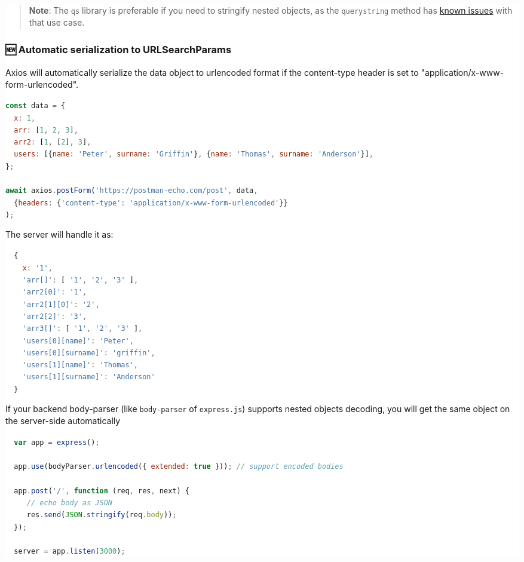 > **Note**: The `qs` library is preferable if you need to stringify nested objects, as the `querystring` method has [known issues](https://github.com/nodejs/node-v0.x-archive/issues/1665) with that use case.

### 🆕 Automatic serialization to URLSearchParams

Axios will automatically serialize the data object to urlencoded format if the content-type header is set to "application/x-www-form-urlencoded".

```js
const data = {
  x: 1,
  arr: [1, 2, 3],
  arr2: [1, [2], 3],
  users: [{name: 'Peter', surname: 'Griffin'}, {name: 'Thomas', surname: 'Anderson'}],
};

await axios.postForm('https://postman-echo.com/post', data,
  {headers: {'content-type': 'application/x-www-form-urlencoded'}}
);
```

The server will handle it as:

```js
  {
    x: '1',
    'arr[]': [ '1', '2', '3' ],
    'arr2[0]': '1',
    'arr2[1][0]': '2',
    'arr2[2]': '3',
    'arr3[]': [ '1', '2', '3' ],
    'users[0][name]': 'Peter',
    'users[0][surname]': 'griffin',
    'users[1][name]': 'Thomas',
    'users[1][surname]': 'Anderson'
  }
````

If your backend body-parser (like `body-parser` of `express.js`) supports nested objects decoding, you will get the same object on the server-side automatically

```js
  var app = express();

  app.use(bodyParser.urlencoded({ extended: true })); // support encoded bodies

  app.post('/', function (req, res, next) {
     // echo body as JSON
     res.send(JSON.stringify(req.body));
  });

  server = app.listen(3000);
```
